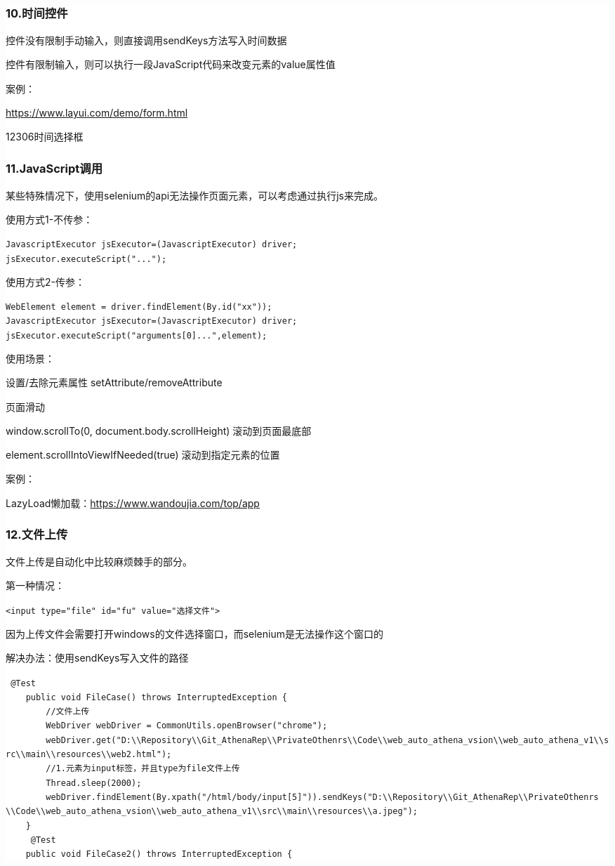 ### 10.时间控件

控件没有限制手动输入，则直接调用sendKeys方法写入时间数据

控件有限制输入，则可以执行一段JavaScript代码来改变元素的value属性值

案例：

https://www.layui.com/demo/form.html

12306时间选择框

### **11.JavaScript调用**

某些特殊情况下，使用selenium的api无法操作页面元素，可以考虑通过执行js来完成。

使用方式1-不传参：

```
JavascriptExecutor jsExecutor=(JavascriptExecutor) driver;
jsExecutor.executeScript("...");
```

使用方式2-传参：

```
WebElement element = driver.findElement(By.id("xx"));
JavascriptExecutor jsExecutor=(JavascriptExecutor) driver;
jsExecutor.executeScript("arguments[0]...",element);
```

使用场景：

设置/去除元素属性 setAttribute/removeAttribute

页面滑动

window.scrollTo(0, document.body.scrollHeight) 滚动到页面最底部

element.scrollIntoViewIfNeeded(true) 滚动到指定元素的位置

案例：

LazyLoad懒加载：https://www.wandoujia.com/top/app

### 12.文件上传

文件上传是自动化中比较麻烦棘手的部分。

第一种情况：

```
<input type="file" id="fu" value="选择文件">
```

因为上传文件会需要打开windows的文件选择窗口，而selenium是无法操作这个窗口的

解决办法：使用sendKeys写入文件的路径

```
 @Test
    public void FileCase() throws InterruptedException {
        //文件上传
        WebDriver webDriver = CommonUtils.openBrowser("chrome");
        webDriver.get("D:\\Repository\\Git_AthenaRep\\PrivateOthenrs\\Code\\web_auto_athena_vsion\\web_auto_athena_v1\\src\\main\\resources\\web2.html");
        //1.元素为input标签，并且type为file文件上传
        Thread.sleep(2000);
        webDriver.findElement(By.xpath("/html/body/input[5]")).sendKeys("D:\\Repository\\Git_AthenaRep\\PrivateOthenrs\\Code\\web_auto_athena_vsion\\web_auto_athena_v1\\src\\main\\resources\\a.jpeg");
    }
     @Test
    public void FileCase2() throws InterruptedException {
```